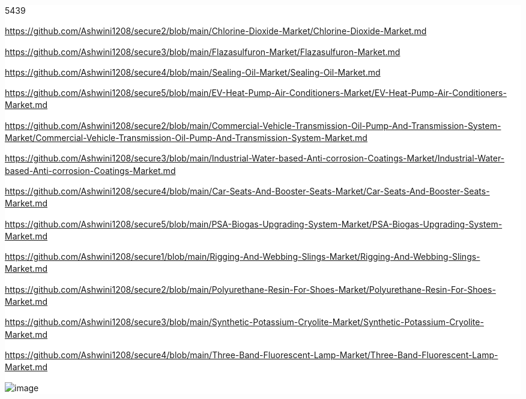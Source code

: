 5439</p><p><a href="https://github.com/Ashwini1208/secure2/blob/main/Chlorine-Dioxide-Market/Chlorine-Dioxide-Market.md">https://github.com/Ashwini1208/secure2/blob/main/Chlorine-Dioxide-Market/Chlorine-Dioxide-Market.md</a></p><p><a href="https://github.com/Ashwini1208/secure3/blob/main/Flazasulfuron-Market/Flazasulfuron-Market.md">https://github.com/Ashwini1208/secure3/blob/main/Flazasulfuron-Market/Flazasulfuron-Market.md</a></p><p><a href="https://github.com/Ashwini1208/secure4/blob/main/Sealing-Oil-Market/Sealing-Oil-Market.md">https://github.com/Ashwini1208/secure4/blob/main/Sealing-Oil-Market/Sealing-Oil-Market.md</a></p><p><a href="https://github.com/Ashwini1208/secure5/blob/main/EV-Heat-Pump-Air-Conditioners-Market/EV-Heat-Pump-Air-Conditioners-Market.md">https://github.com/Ashwini1208/secure5/blob/main/EV-Heat-Pump-Air-Conditioners-Market/EV-Heat-Pump-Air-Conditioners-Market.md</a></p><p><a href="https://github.com/Ashwini1208/secure2/blob/main/Commercial-Vehicle-Transmission-Oil-Pump-And-Transmission-System-Market/Commercial-Vehicle-Transmission-Oil-Pump-And-Transmission-System-Market.md">https://github.com/Ashwini1208/secure2/blob/main/Commercial-Vehicle-Transmission-Oil-Pump-And-Transmission-System-Market/Commercial-Vehicle-Transmission-Oil-Pump-And-Transmission-System-Market.md</a></p><p><a href="https://github.com/Ashwini1208/secure3/blob/main/Industrial-Water-based-Anti-corrosion-Coatings-Market/Industrial-Water-based-Anti-corrosion-Coatings-Market.md">https://github.com/Ashwini1208/secure3/blob/main/Industrial-Water-based-Anti-corrosion-Coatings-Market/Industrial-Water-based-Anti-corrosion-Coatings-Market.md</a></p><p><a href="https://github.com/Ashwini1208/secure4/blob/main/Car-Seats-And-Booster-Seats-Market/Car-Seats-And-Booster-Seats-Market.md">https://github.com/Ashwini1208/secure4/blob/main/Car-Seats-And-Booster-Seats-Market/Car-Seats-And-Booster-Seats-Market.md</a></p><p><a href="https://github.com/Ashwini1208/secure5/blob/main/PSA-Biogas-Upgrading-System-Market/PSA-Biogas-Upgrading-System-Market.md">https://github.com/Ashwini1208/secure5/blob/main/PSA-Biogas-Upgrading-System-Market/PSA-Biogas-Upgrading-System-Market.md</a></p><p><a href="https://github.com/Ashwini1208/secure1/blob/main/Rigging-And-Webbing-Slings-Market/Rigging-And-Webbing-Slings-Market.md">https://github.com/Ashwini1208/secure1/blob/main/Rigging-And-Webbing-Slings-Market/Rigging-And-Webbing-Slings-Market.md</a></p><p><a href="https://github.com/Ashwini1208/secure2/blob/main/Polyurethane-Resin-For-Shoes-Market/Polyurethane-Resin-For-Shoes-Market.md">https://github.com/Ashwini1208/secure2/blob/main/Polyurethane-Resin-For-Shoes-Market/Polyurethane-Resin-For-Shoes-Market.md</a></p><p><a href="https://github.com/Ashwini1208/secure3/blob/main/Synthetic-Potassium-Cryolite-Market/Synthetic-Potassium-Cryolite-Market.md">https://github.com/Ashwini1208/secure3/blob/main/Synthetic-Potassium-Cryolite-Market/Synthetic-Potassium-Cryolite-Market.md</a></p><p><a href="https://github.com/Ashwini1208/secure4/blob/main/Three-Band-Fluorescent-Lamp-Market/Three-Band-Fluorescent-Lamp-Market.md">https://github.com/Ashwini1208/secure4/blob/main/Three-Band-Fluorescent-Lamp-Market/Three-Band-Fluorescent-Lamp-Market.md</a></p>
![image](https://github.com/user-attachments/assets/e27c81fc-264b-43e6-8f36-f5a7edf0b305)
